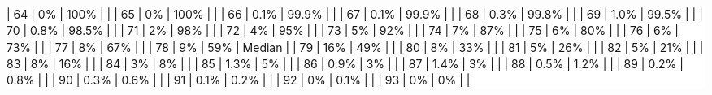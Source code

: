 | 64 | 0% | 100% |  |
| 65 | 0% | 100% |  |
| 66 | 0.1% | 99.9% |  |
| 67 | 0.1% | 99.9% |  |
| 68 | 0.3% | 99.8% |  |
| 69 | 1.0% | 99.5% |  |
| 70 | 0.8% | 98.5% |  |
| 71 | 2% | 98% |  |
| 72 | 4% | 95% |  |
| 73 | 5% | 92% |  |
| 74 | 7% | 87% |  |
| 75 | 6% | 80% |  |
| 76 | 6% | 73% |  |
| 77 | 8% | 67% |  |
| 78 | 9% | 59% | Median |
| 79 | 16% | 49% |  |
| 80 | 8% | 33% |  |
| 81 | 5% | 26% |  |
| 82 | 5% | 21% |  |
| 83 | 8% | 16% |  |
| 84 | 3% | 8% |  |
| 85 | 1.3% | 5% |  |
| 86 | 0.9% | 3% |  |
| 87 | 1.4% | 3% |  |
| 88 | 0.5% | 1.2% |  |
| 89 | 0.2% | 0.8% |  |
| 90 | 0.3% | 0.6% |  |
| 91 | 0.1% | 0.2% |  |
| 92 | 0% | 0.1% |  |
| 93 | 0% | 0% |  |
